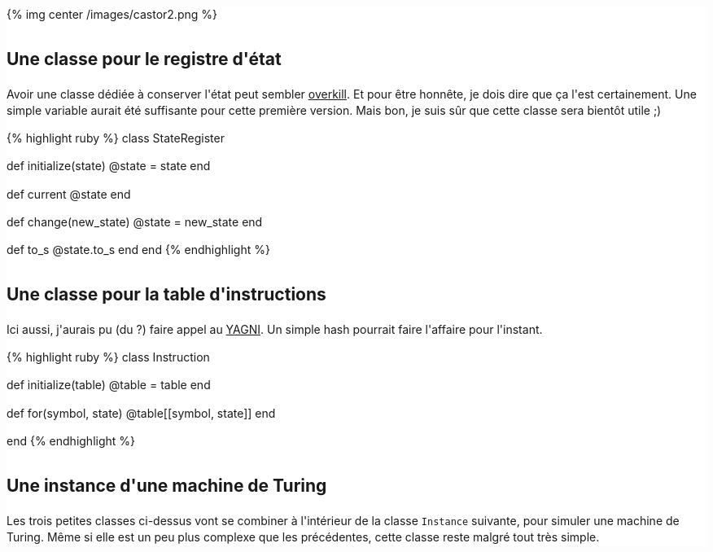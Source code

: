 {% img center /images/castor2.png %}

## Une classe pour le registre d'état

Avoir une classe dédiée à conserver l'état peut sembler
[overkill](http://fr.wikipedia.org/wiki/Overkill). Et pour être honnête, je dois
dire que ça l'est certainement. Une simple variable aurait été suffisante pour
cette première version. Mais bon, je suis sûr que cette classe sera bientôt
utile ;)

{% highlight ruby %}
class StateRegister

  def initialize(state)
    @state = state
  end

  def current
    @state
  end

  def change(new_state)
    @state = new_state
  end

  def to_s
    @state.to_s
  end
end
{% endhighlight %}

## Une classe pour la table d'instructions

Ici aussi, j'aurais pu (du ?) faire appel au
[YAGNI](http://en.wikipedia.org/wiki/You_aren%27t_gonna_need_it).
Un simple hash pourrait faire l'affaire pour l'instant.

{% highlight ruby %}
class Instruction

  def initialize(table)
    @table = table
  end

  def for(symbol, state)
    @table[[symbol, state]]
  end

end
{% endhighlight %}

## Une instance d'une machine de Turing

Les trois petites classes ci-dessus vont se combiner à l'intérieur de la
classe `Instance` suivante, pour simuler une machine de Turing. Même si elle
est un peu plus complexe que les précédentes, cette classe reste malgré tout
très simple.
